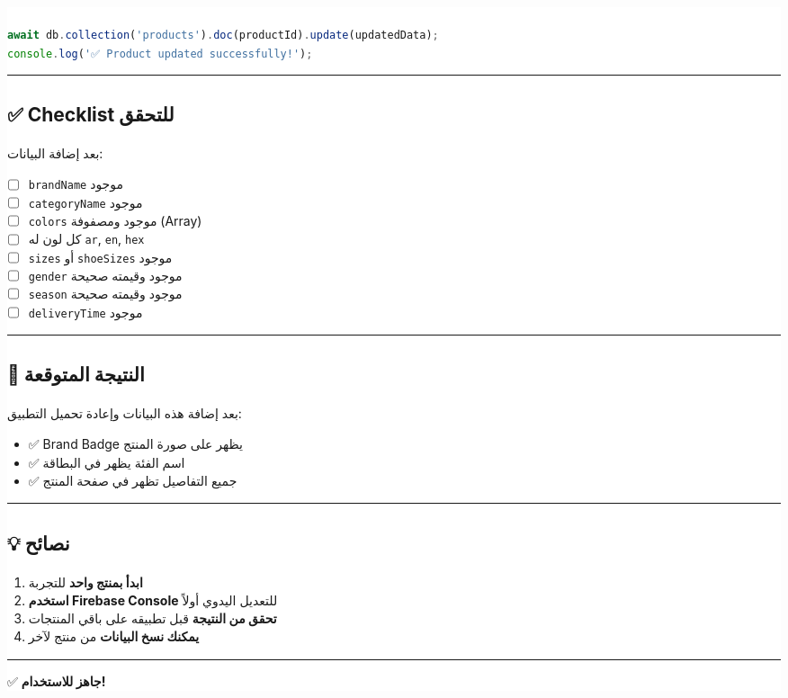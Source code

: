 ```javascript

await db.collection('products').doc(productId).update(updatedData);
console.log('✅ Product updated successfully!');
```

---

## ✅ Checklist للتحقق

بعد إضافة البيانات:
- [ ] `brandName` موجود
- [ ] `categoryName` موجود
- [ ] `colors` موجود ومصفوفة (Array)
- [ ] كل لون له `ar`, `en`, `hex`
- [ ] `sizes` أو `shoeSizes` موجود
- [ ] `gender` موجود وقيمته صحيحة
- [ ] `season` موجود وقيمته صحيحة
- [ ] `deliveryTime` موجود

---

## 🎯 النتيجة المتوقعة

بعد إضافة هذه البيانات وإعادة تحميل التطبيق:
- ✅ Brand Badge يظهر على صورة المنتج
- ✅ اسم الفئة يظهر في البطاقة
- ✅ جميع التفاصيل تظهر في صفحة المنتج

---

## 💡 نصائح

1. **ابدأ بمنتج واحد** للتجربة
2. **استخدم Firebase Console** للتعديل اليدوي أولاً
3. **تحقق من النتيجة** قبل تطبيقه على باقي المنتجات
4. **يمكنك نسخ البيانات** من منتج لآخر

---

✅ **جاهز للاستخدام!**
